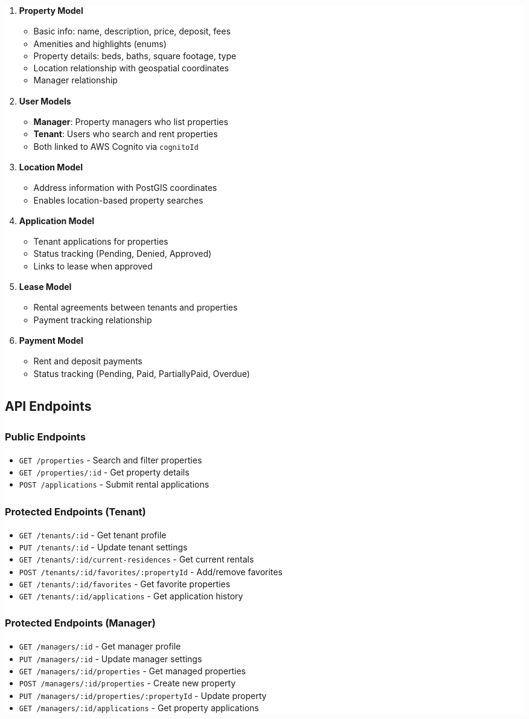 1. **Property Model**
   - Basic info: name, description, price, deposit, fees
   - Amenities and highlights (enums)
   - Property details: beds, baths, square footage, type
   - Location relationship with geospatial coordinates
   - Manager relationship

2. **User Models**
   - **Manager**: Property managers who list properties
   - **Tenant**: Users who search and rent properties
   - Both linked to AWS Cognito via `cognitoId`

3. **Location Model**
   - Address information with PostGIS coordinates
   - Enables location-based property searches

4. **Application Model**
   - Tenant applications for properties
   - Status tracking (Pending, Denied, Approved)
   - Links to lease when approved

5. **Lease Model**
   - Rental agreements between tenants and properties
   - Payment tracking relationship

6. **Payment Model**
   - Rent and deposit payments
   - Status tracking (Pending, Paid, PartiallyPaid, Overdue)

## API Endpoints

### Public Endpoints
- `GET /properties` - Search and filter properties
- `GET /properties/:id` - Get property details
- `POST /applications` - Submit rental applications

### Protected Endpoints (Tenant)
- `GET /tenants/:id` - Get tenant profile
- `PUT /tenants/:id` - Update tenant settings
- `GET /tenants/:id/current-residences` - Get current rentals
- `POST /tenants/:id/favorites/:propertyId` - Add/remove favorites
- `GET /tenants/:id/favorites` - Get favorite properties
- `GET /tenants/:id/applications` - Get application history

### Protected Endpoints (Manager)
- `GET /managers/:id` - Get manager profile
- `PUT /managers/:id` - Update manager settings
- `GET /managers/:id/properties` - Get managed properties
- `POST /managers/:id/properties` - Create new property
- `PUT /managers/:id/properties/:propertyId` - Update property
- `GET /managers/:id/applications` - Get property applications
